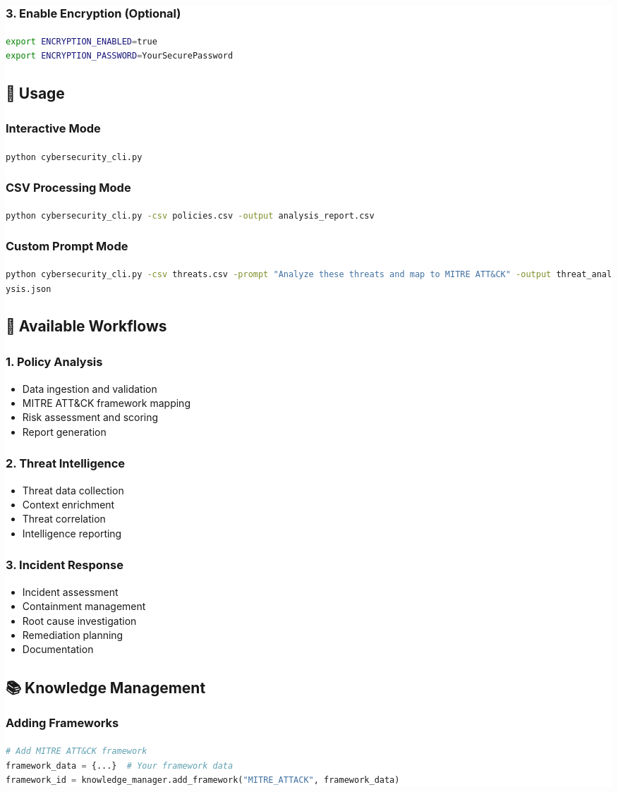 ### **3. Enable Encryption (Optional)**
```bash
export ENCRYPTION_ENABLED=true
export ENCRYPTION_PASSWORD=YourSecurePassword
```

## 🎯 **Usage**

### **Interactive Mode**
```bash
python cybersecurity_cli.py
```

### **CSV Processing Mode**
```bash
python cybersecurity_cli.py -csv policies.csv -output analysis_report.csv
```

### **Custom Prompt Mode**
```bash
python cybersecurity_cli.py -csv threats.csv -prompt "Analyze these threats and map to MITRE ATT&CK" -output threat_analysis.json
```

## 🔧 **Available Workflows**

### **1. Policy Analysis**
- Data ingestion and validation
- MITRE ATT&CK framework mapping
- Risk assessment and scoring
- Report generation

### **2. Threat Intelligence**
- Threat data collection
- Context enrichment
- Threat correlation
- Intelligence reporting

### **3. Incident Response**
- Incident assessment
- Containment management
- Root cause investigation
- Remediation planning
- Documentation

## 📚 **Knowledge Management**

### **Adding Frameworks**
```python
# Add MITRE ATT&CK framework
framework_data = {...}  # Your framework data
framework_id = knowledge_manager.add_framework("MITRE_ATTACK", framework_data)
```
